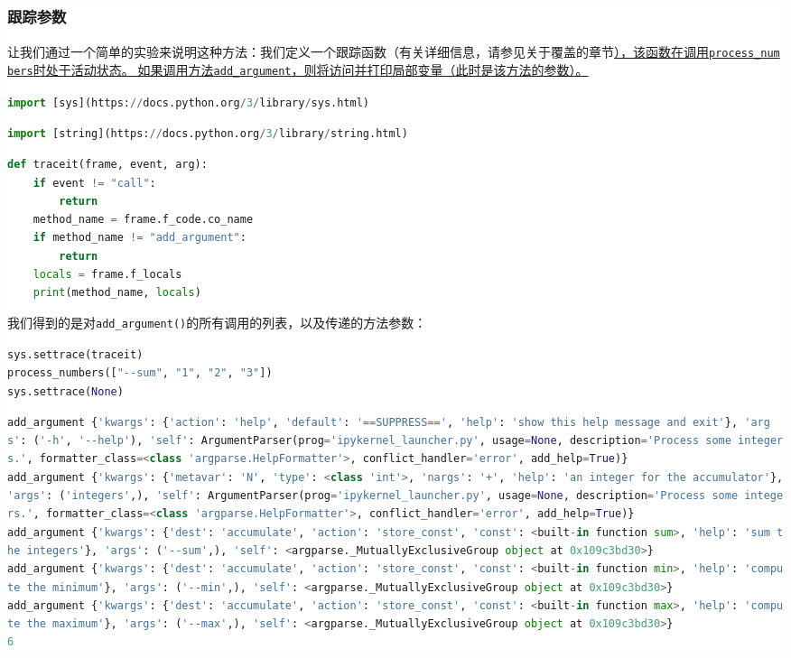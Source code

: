 ### 跟踪参数

让我们通过一个简单的实验来说明这种方法：我们定义一个跟踪函数（有关详细信息，请参见关于覆盖的章节[），该函数在调用`process_numbers`时处于活动状态。 如果调用方法`add_argument`，则将访问并打印局部变量（此时是该方法的参数）。](Coverage.html)

```py
import [sys](https://docs.python.org/3/library/sys.html)

```

```py
import [string](https://docs.python.org/3/library/string.html)

```

```py
def traceit(frame, event, arg):
    if event != "call":
        return
    method_name = frame.f_code.co_name
    if method_name != "add_argument":
        return
    locals = frame.f_locals
    print(method_name, locals)

```

我们得到的是对`add_argument()`的所有调用的列表，以及传递的方法参数：

```py
sys.settrace(traceit)
process_numbers(["--sum", "1", "2", "3"])
sys.settrace(None)

```

```py
add_argument {'kwargs': {'action': 'help', 'default': '==SUPPRESS==', 'help': 'show this help message and exit'}, 'args': ('-h', '--help'), 'self': ArgumentParser(prog='ipykernel_launcher.py', usage=None, description='Process some integers.', formatter_class=<class 'argparse.HelpFormatter'>, conflict_handler='error', add_help=True)}
add_argument {'kwargs': {'metavar': 'N', 'type': <class 'int'>, 'nargs': '+', 'help': 'an integer for the accumulator'}, 'args': ('integers',), 'self': ArgumentParser(prog='ipykernel_launcher.py', usage=None, description='Process some integers.', formatter_class=<class 'argparse.HelpFormatter'>, conflict_handler='error', add_help=True)}
add_argument {'kwargs': {'dest': 'accumulate', 'action': 'store_const', 'const': <built-in function sum>, 'help': 'sum the integers'}, 'args': ('--sum',), 'self': <argparse._MutuallyExclusiveGroup object at 0x109c3bd30>}
add_argument {'kwargs': {'dest': 'accumulate', 'action': 'store_const', 'const': <built-in function min>, 'help': 'compute the minimum'}, 'args': ('--min',), 'self': <argparse._MutuallyExclusiveGroup object at 0x109c3bd30>}
add_argument {'kwargs': {'dest': 'accumulate', 'action': 'store_const', 'const': <built-in function max>, 'help': 'compute the maximum'}, 'args': ('--max',), 'self': <argparse._MutuallyExclusiveGroup object at 0x109c3bd30>}
6

```
